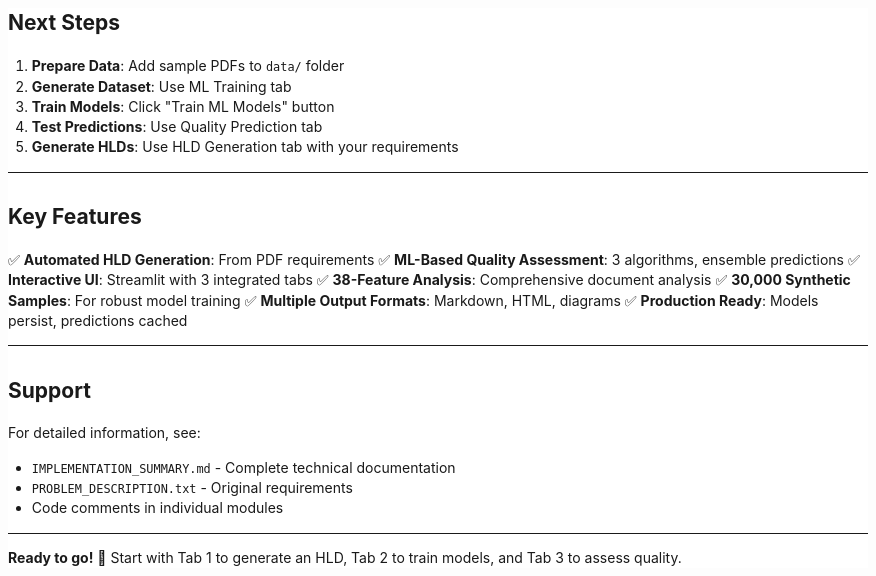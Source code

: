 
## Next Steps

1. **Prepare Data**: Add sample PDFs to `data/` folder
2. **Generate Dataset**: Use ML Training tab
3. **Train Models**: Click "Train ML Models" button
4. **Test Predictions**: Use Quality Prediction tab
5. **Generate HLDs**: Use HLD Generation tab with your requirements

---

## Key Features

✅ **Automated HLD Generation**: From PDF requirements
✅ **ML-Based Quality Assessment**: 3 algorithms, ensemble predictions
✅ **Interactive UI**: Streamlit with 3 integrated tabs
✅ **38-Feature Analysis**: Comprehensive document analysis
✅ **30,000 Synthetic Samples**: For robust model training
✅ **Multiple Output Formats**: Markdown, HTML, diagrams
✅ **Production Ready**: Models persist, predictions cached

---

## Support

For detailed information, see:
- `IMPLEMENTATION_SUMMARY.md` - Complete technical documentation
- `PROBLEM_DESCRIPTION.txt` - Original requirements
- Code comments in individual modules

---

**Ready to go!** 🚀 Start with Tab 1 to generate an HLD, Tab 2 to train models, and Tab 3 to assess quality.
